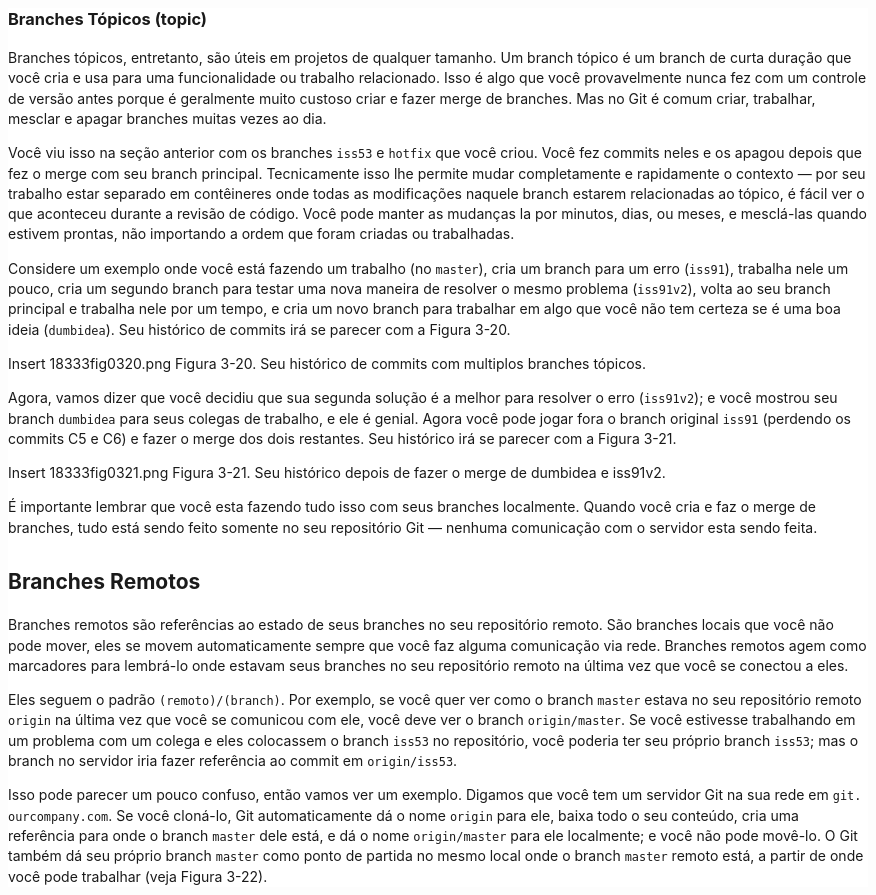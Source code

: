 ### Branches Tópicos (topic) ###

Branches tópicos, entretanto, são úteis em projetos de qualquer tamanho. Um branch tópico é um branch de curta duração que você cria e usa para uma funcionalidade ou trabalho relacionado. Isso é algo que você provavelmente nunca fez com um controle de versão antes porque é geralmente muito custoso criar e fazer merge de branches. Mas no Git é comum criar, trabalhar, mesclar e apagar branches muitas vezes ao dia.

Você viu isso na seção anterior com os branches `iss53` e `hotfix` que você criou. Você fez commits neles e os apagou depois que fez o merge com seu branch principal. Tecnicamente isso lhe permite mudar completamente e rapidamente o contexto — por seu trabalho estar separado em contêineres onde todas as modificações naquele branch estarem relacionadas ao tópico, é fácil ver o que aconteceu durante a revisão de código. Você pode manter as mudanças la por minutos, dias, ou meses, e mesclá-las quando estivem prontas, não importando a ordem que foram criadas ou trabalhadas.

Considere um exemplo onde você está fazendo um trabalho (no `master`), cria um branch para um erro (`iss91`), trabalha nele um pouco, cria um segundo branch para testar uma nova maneira de resolver o mesmo problema (`iss91v2`), volta ao seu branch principal e trabalha nele por um tempo, e cria um novo branch para trabalhar em algo que você não tem certeza se é uma boa ideia (`dumbidea`). Seu histórico de commits irá se parecer com a Figura 3-20.

Insert 18333fig0320.png
Figura 3-20. Seu histórico de commits com multiplos branches tópicos.

Agora, vamos dizer que você decidiu que sua segunda solução é a melhor para resolver o erro (`iss91v2`); e você mostrou seu branch `dumbidea` para seus colegas de trabalho, e ele é genial. Agora você pode jogar fora o branch original `iss91` (perdendo os commits C5 e C6) e fazer o merge dos dois restantes. Seu histórico irá se parecer com a Figura 3-21.

Insert 18333fig0321.png
Figura 3-21. Seu histórico depois de fazer o merge de dumbidea e iss91v2.

É importante lembrar que você esta fazendo tudo isso com seus branches localmente. Quando você cria e faz o merge de branches, tudo está sendo feito somente no seu repositório Git — nenhuma comunicação com o servidor esta sendo feita.

## Branches Remotos ##

Branches remotos são referências ao estado de seus branches no seu repositório remoto. São branches locais que você não pode mover, eles se movem automaticamente sempre que você faz alguma comunicação via rede. Branches remotos agem como marcadores para lembrá-lo onde estavam seus branches no seu repositório remoto na última vez que você se conectou a eles.

Eles seguem o padrão `(remoto)/(branch)`. Por exemplo, se você quer ver como o branch `master` estava no seu repositório remoto `origin` na última vez que você se comunicou com ele, você deve ver o branch `origin/master`. Se você estivesse trabalhando em um problema com um colega e eles colocassem o branch `iss53` no repositório, você poderia ter seu próprio branch `iss53`; mas o branch no servidor iria fazer referência ao commit em `origin/iss53`.

Isso pode parecer um pouco confuso, então vamos ver um exemplo. Digamos que você tem um servidor Git na sua rede em `git.ourcompany.com`. Se você cloná-lo, Git automaticamente dá o nome `origin` para ele, baixa todo o seu conteúdo, cria uma referência para onde o branch `master` dele está, e dá o nome `origin/master` para ele localmente; e você não pode movê-lo. O Git também dá seu próprio branch `master` como ponto de partida no mesmo local onde o branch `master` remoto está, a partir de onde você pode trabalhar (veja Figura 3-22).
